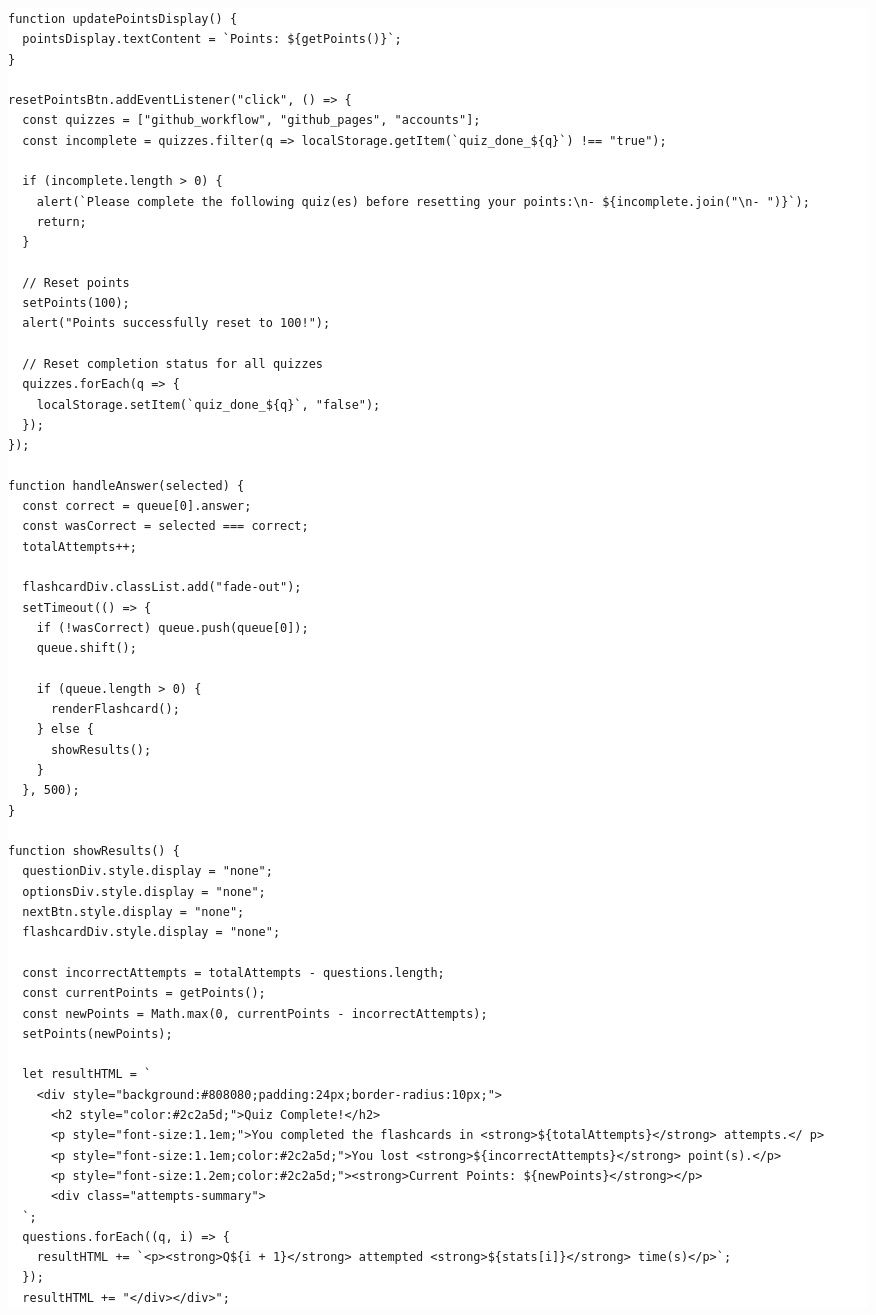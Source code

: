     function updatePointsDisplay() {
      pointsDisplay.textContent = `Points: ${getPoints()}`;
    }

    resetPointsBtn.addEventListener("click", () => {
      const quizzes = ["github_workflow", "github_pages", "accounts"];
      const incomplete = quizzes.filter(q => localStorage.getItem(`quiz_done_${q}`) !== "true");

      if (incomplete.length > 0) {
        alert(`Please complete the following quiz(es) before resetting your points:\n- ${incomplete.join("\n- ")}`);
        return;
      }

      // Reset points
      setPoints(100);
      alert("Points successfully reset to 100!");

      // Reset completion status for all quizzes
      quizzes.forEach(q => {
        localStorage.setItem(`quiz_done_${q}`, "false");
      });
    });

    function handleAnswer(selected) {
      const correct = queue[0].answer;
      const wasCorrect = selected === correct;
      totalAttempts++;

      flashcardDiv.classList.add("fade-out");
      setTimeout(() => {
        if (!wasCorrect) queue.push(queue[0]);
        queue.shift();

        if (queue.length > 0) {
          renderFlashcard();
        } else {
          showResults();
        }
      }, 500);
    }

    function showResults() {
      questionDiv.style.display = "none";
      optionsDiv.style.display = "none";
      nextBtn.style.display = "none";
      flashcardDiv.style.display = "none";

      const incorrectAttempts = totalAttempts - questions.length;
      const currentPoints = getPoints();
      const newPoints = Math.max(0, currentPoints - incorrectAttempts);
      setPoints(newPoints);

      let resultHTML = `
        <div style="background:#808080;padding:24px;border-radius:10px;">
          <h2 style="color:#2c2a5d;">Quiz Complete!</h2>
          <p style="font-size:1.1em;">You completed the flashcards in <strong>${totalAttempts}</strong> attempts.</ p>
          <p style="font-size:1.1em;color:#2c2a5d;">You lost <strong>${incorrectAttempts}</strong> point(s).</p>
          <p style="font-size:1.2em;color:#2c2a5d;"><strong>Current Points: ${newPoints}</strong></p>
          <div class="attempts-summary">
      `;
      questions.forEach((q, i) => {
        resultHTML += `<p><strong>Q${i + 1}</strong> attempted <strong>${stats[i]}</strong> time(s)</p>`;
      });
      resultHTML += "</div></div>";
